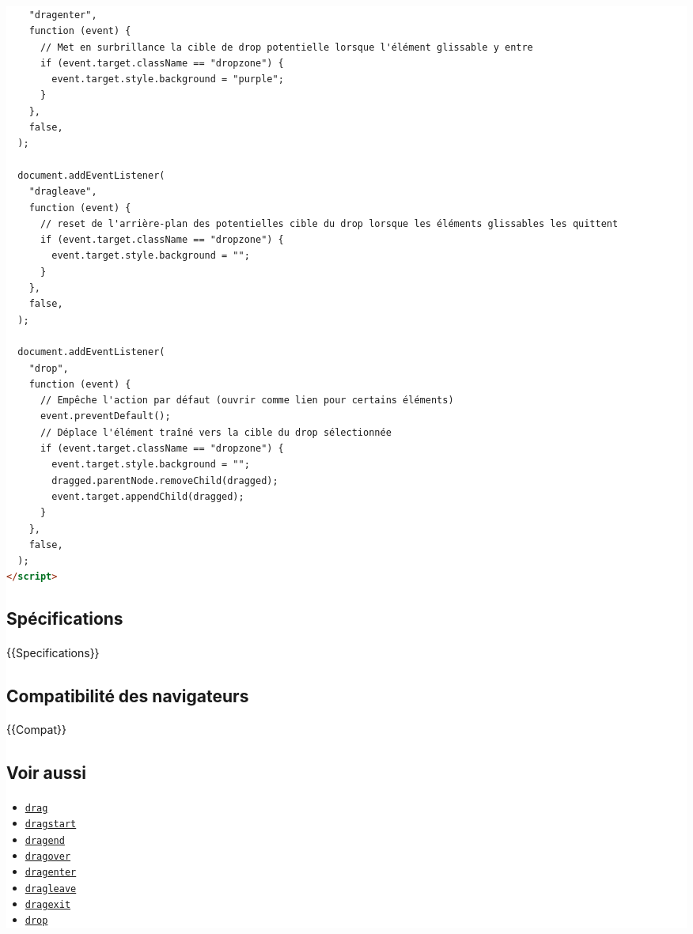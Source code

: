 ```html
    "dragenter",
    function (event) {
      // Met en surbrillance la cible de drop potentielle lorsque l'élément glissable y entre
      if (event.target.className == "dropzone") {
        event.target.style.background = "purple";
      }
    },
    false,
  );

  document.addEventListener(
    "dragleave",
    function (event) {
      // reset de l'arrière-plan des potentielles cible du drop lorsque les éléments glissables les quittent
      if (event.target.className == "dropzone") {
        event.target.style.background = "";
      }
    },
    false,
  );

  document.addEventListener(
    "drop",
    function (event) {
      // Empêche l'action par défaut (ouvrir comme lien pour certains éléments)
      event.preventDefault();
      // Déplace l'élément traîné vers la cible du drop sélectionnée
      if (event.target.className == "dropzone") {
        event.target.style.background = "";
        dragged.parentNode.removeChild(dragged);
        event.target.appendChild(dragged);
      }
    },
    false,
  );
</script>
```

## Spécifications

{{Specifications}}

## Compatibilité des navigateurs

{{Compat}}

## Voir aussi

- [`drag`](/fr/docs/Web/API/HTMLElement/drag_event)
- [`dragstart`](/fr/docs/Web/API/HTMLElement/dragstart_event)
- [`dragend`](/fr/docs/Web/API/HTMLElement/dragend_event)
- [`dragover`](/fr/docs/Web/API/HTMLElement/dragover_event)
- [`dragenter`](/fr/docs/Web/API/HTMLElement/dragenter_event)
- [`dragleave`](/fr/docs/Web/API/HTMLElement/dragleave_event)
- [`dragexit`](/fr/docs/Web/API/Document/dragexit_event)
- [`drop`](/fr/docs/Web/API/HTMLElement/drop_event)
